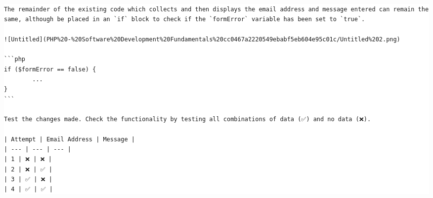     The remainder of the existing code which collects and then displays the email address and message entered can remain the same, although be placed in an `if` block to check if the `formError` variable has been set to `true`.
    
    ![Untitled](PHP%20-%20Software%20Development%20Fundamentals%20cc0467a2220549ebabf5eb604e95c01c/Untitled%202.png)
    
    ```php
    if ($formError == false) {
            ...
    }
    ```
    
    Test the changes made. Check the functionality by testing all combinations of data (✅) and no data (❌).
    
    | Attempt | Email Address | Message |
    | --- | --- | --- |
    | 1 | ❌ | ❌ |
    | 2 | ❌ | ✅ |
    | 3 | ✅ | ❌ |
    | 4 | ✅ | ✅ |
    